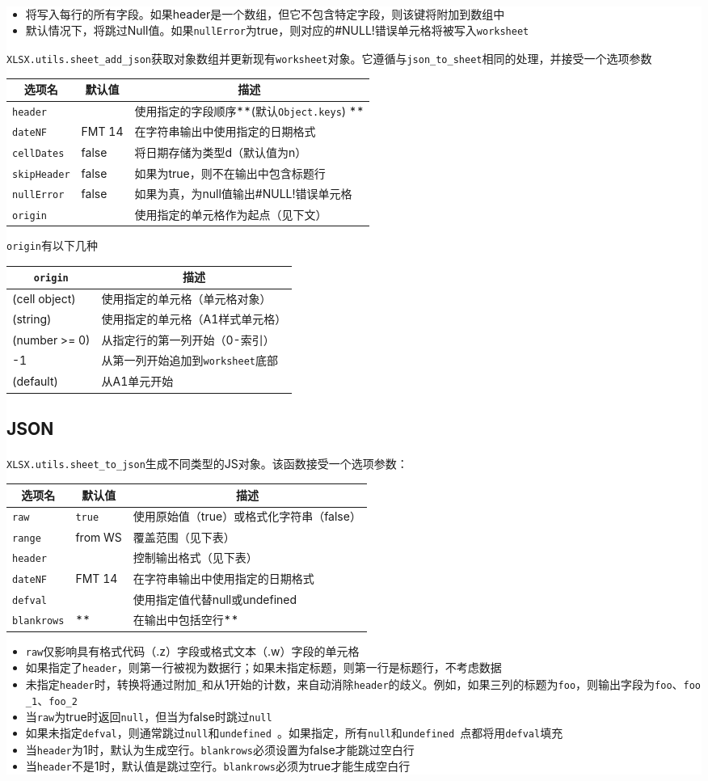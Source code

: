 - 将写入每行的所有字段。如果header是一个数组，但它不包含特定字段，则该键将附加到数组中
- 默认情况下，将跳过Null值。如果`nullError`为true，则对应的#NULL!错误单元格将被写入`worksheet`

`XLSX.utils.sheet_add_json`获取对象数组并更新现有`worksheet`对象。它遵循与`json_to_sheet`相同的处理，并接受一个选项参数

| 选项名       | 默认值 | 描述                                       |
| ------------ | ------ | ------------------------------------------ |
| `header`     |        | 使用指定的字段顺序**(默认`Object.keys`) ** |
| `dateNF`     | FMT 14 | 在字符串输出中使用指定的日期格式           |
| `cellDates`  | false  | 将日期存储为类型d（默认值为n）             |
| `skipHeader` | false  | 如果为true，则不在输出中包含标题行         |
| `nullError`  | false  | 如果为真，为null值输出\#NULL!错误单元格    |
| `origin`     |        | 使用指定的单元格作为起点（见下文）         |

`origin`有以下几种

| `origin`      | 描述                              |
| ------------- | --------------------------------- |
| (cell object) | 使用指定的单元格（单元格对象）    |
| (string)      | 使用指定的单元格（A1样式单元格）  |
| (number >= 0) | 从指定行的第一列开始（0-索引）    |
| -1            | 从第一列开始追加到`worksheet`底部 |
| (default)     | 从A1单元开始                      |



## JSON

`XLSX.utils.sheet_to_json`生成不同类型的JS对象。该函数接受一个选项参数：

| 选项名      | 默认值  | 描述                                      |
| ----------- | ------- | ----------------------------------------- |
| `raw`       | `true`  | 使用原始值（true）或格式化字符串（false） |
| `range`     | from WS | 覆盖范围（见下表）                        |
| `header`    |         | 控制输出格式（见下表）                    |
| `dateNF`    | FMT 14  | 在字符串输出中使用指定的日期格式          |
| `defval`    |         | 使用指定值代替null或undefined             |
| `blankrows` | **      | 在输出中包括空行**                        |

- `raw`仅影响具有格式代码（.z）字段或格式文本（.w）字段的单元格
- 如果指定了`header`，则第一行被视为数据行；如果未指定标题，则第一行是标题行，不考虑数据
- 未指定`header`时，转换将通过附加`_`和从1开始的计数，来自动消除`header`的歧义。例如，如果三列的标题为`foo`，则输出字段为`foo`、`foo_1`、`foo_2`
- 当`raw`为true时返回`null`，但当为false时跳过`null`
- 如果未指定`defval`，则通常跳过`null`和`undefined `。如果指定，所有`null`和`undefined `点都将用`defval`填充
- 当`header`为1时，默认为生成空行。`blankrows`必须设置为false才能跳过空白行
- 当`header`不是1时，默认值是跳过空行。`blankrows`必须为true才能生成空白行
